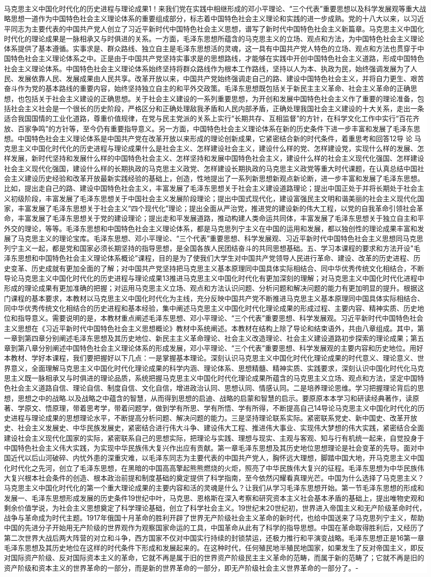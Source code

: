 马克思主义中国化时代化的历史进程与理论成果1！来我们党在实践中相继形成的邓小平理论、“三个代表”重要思想以及科学发展观等重大战略思想一道作为中国特色社会主义理论体系的重要组成部分，标志着中国特色社会主义理论和实践的进一步成熟。党的十八大以来，以习近平同志为主要代表的中国共产党人创立了习近平新时代中国特色社会主义思想，谱写了新时代中国特色社会主义新篇章。马克思主义中国化时代化的理论成果是一脉相承又与时俱进的关系。一方面，毛泽东思想所蕴含的马克思主义的立场、观点和方法，为中国特色社会主义理论体系提供了基本遵循。实事求是、群众路线、独立自主是毛泽东思想活的灵魂，这一具有中国共产党人特色的立场、观点和方法也贯穿于中国特色社会主义理论体系之中。正是由于中国共产党坚持实事求是的思想路线，才能够在实践中开创中国特色社会主义道路，形成中国特色社会主义理论体系。中国特色社会主义理论体系始终坚持将群众路线作为根本工作路线，坚持以人为本、执政为民，始终强调发展为了人民、发展依靠人民、发展成果由人民共享。改革开放以来，中国共产党始终强调走自己的路、建设中国特色社会主义，并将自力更生、艰苦奋斗作为党的基本路线的重要内容，始终坚持独立自主的和平外交政策。毛泽东思想既包括关于新民主主义革命、社会主义革命的正确思想，也包括关于社会主义建设的正确思想。关于社会主义建设的一系列重要思想，为开创和发展中国特色社会主义作了重要的理论准备，包括社会主义社会是一个很长的历史阶段，严格区分和正确处理敌我矛盾和人民内部矛盾，正确处理我国社会主义建设的十大关系，走出一条适合我国国情的工业化道路，尊重价值规律，在党与民主党派的关系上实行“长期共存、互相监督”的方针，在科学文化工作中实行“百花齐放、百家争鸣”的方针等，至今仍有重要指导意义。另一方面，中国特色社会主义理论体系在新的历史条件下进一步丰富和发展了毛泽东思想。中国特色社会主义理论体系是中国共产党在改革开放以来形成的理论创新成果，它紧密结合新的时代条件，着重思考和回答12导 论 马克思主义中国化时代化的历史进程与理论成果什么是社会主义、怎样建设社会主义，建设什么样的党、怎样建设党，实现什么样的发展、怎样发展，新时代坚持和发展什么样的中国特色社会主义、怎样坚持和发展中国特色社会主义，建设什么样的社会主义现代化强国、怎样建设社会主义现代化强国，建设什么样的长期执政的马克思主义政党、怎样建设长期执政的马克思主义政党等重大时代课题，在认真总结中国社会主义建设历史经验和改革开放最新实践经验的基础上，创造，性地提出了一系列新思想新观点新论断，进一步丰富和发展了毛泽东思想。比如，提出走自己的路、建设中国特色社会主义，丰富发展了毛泽东思想关于社会主义建设道路理论；提出中国正处于并将长期处于社会主义初级阶段，丰富发展了毛泽东思想关于中国社会主义发展阶段理论；提出中国式现代化，建设富强民主文明和谐美丽的社会主义现代化国家，丰富发展了毛泽东思想关于社会主义“四个现代化”理论；提出全面从严治党，推进党的建设新的伟大工程，以党的自我革命引领社会革命，丰富发展了毛泽东思想关于党的建设理论；提出走和平发展道路，推动构建人类命运共同体，丰富发展了毛泽东思想关于独立自主和平外交的理论，等等。毛泽东思想和中国特色社会主义理论体系，都是马克思列宁主义在中国的运用和发展，都以独创性的理论成果丰富和发展了马克思主义的理论宝库。毛泽东思想、邓小平理论、“三个代表”重要思想、科学发展观、习近平新时代中国特色社会主义思想同马克思列宁主义一起，都是党和国家必须长期坚持的指导思想，是全国各族人民团结奋斗的共同思想基础。五、学习本课程的要求和方法开设"毛泽东思想和中国特色社会主义理论体系概论”课程，目的是为了使我们大学生对中国共产党领导人民进行革命、建设、改革的历史进程、历史变革、历史成就有更加全面的了解；对中国共产党坚持把马克思主义基本原理同中国具体实际相结合、同中华优秀传统文化相结合，不断导论马克思主义中国化时代化的历史进程与理论成果13推进马克思主义中国化时代化有更加深刻的理解；对马克思主义中国化时代化进程中形成的理论成果有更加准确的把握；对运用马克思主义立场、观点和方法认识问题、分析问题和解决问题的能力有更加明显的提升。根据这门课程的基本要求，本教材以马克思主义中国化时代化为主线，充分反映中国共产党不断推进马克思主义基本原理同中国具体实际相结合、同中华优秀传统文化相结合的历史进程和基本经验，集中阐述马克思主义中国化时代化理论成果的形成过程、主要内容、精神实质、历史地位和指导意义。需要说明的是，本教材重点阐述毛泽东思想、邓小平理论、“三个代表”重要思想、科学发展观。习近平新时代中国特色社会主义思想在《习近平新时代中国特色社会主义思想概论》教材中系统阐述。本教材在结构上除了导论和结束语外，共由八章组成。其中，第一章到第四章分别阐述毛泽东思想及其历史地位、新民主主义革命理论、社会主义改造理论、社会主义建设道路初步探索的理论成果；第五章到第八章分别阐述中国特色社会主义理论体系的形成发展，邓小平理论、“三个代表”重要思想、科学发展观的主要内容和历史地位。用好本教材、学好本课程，我们要把握好以下几点：一是掌握基本理论。深刻认识马克思主义中国化时代化理论成果的时代意义、理论意义、世界意义，全面理解马克思主义中国化时代化理论成果的科学内涵、理论体系、思想精髓、精神实质、实践要求，深刻认识中国化时代化马克思主义既一脉相承又与时俱进的理论品质，系统把握马克思主义中国化时代化理论成果所蕴含的马克思主义立场、观点和方法，坚定中国特色社会主义道路自信、理论自信、制度自信、文化自信，增进政治认同、思想认同、情感认同。二是培养理论思维。学习把握理论背后的思想，思想之中的战略.以及战略之中蕴含的智慧，从而得到思想的启迪、战略的启蒙和智慧的启示。要原原本本学习和研读经典著作，读原著、学原文、悟原理，带着思考学，带着问题学，做到学有所思、学有所悟、学有所得，不断提高自己14导论马克思主义中国化时代化的历史进程与理论成果的思想理论水平，不断提高分析问题、解决问题的能力。三是坚持理论联系实际。紧密联系党史、新中国史、改革开放史、社会主义发展史、中华民族发展史，紧密结合进行伟大斗争、建设伟大工程、推进伟大事业、实现伟大梦想的伟大实践，紧密结合全面建设社会主义现代化国家的实际，紧密联系自己的思想实际，把理论与实践、理想与现实、主观与客观、知与行有机统一起来，自觉投身于中国特色社会主义伟大实践，为实现中华民族伟大复兴作出应有贡献。第一章毛泽东思想及其历史地位思想理论是社会变革的先导。面对中国近代以后山河破碎、内忧外患的深重灾难，以毛泽东同志为主要代表的中国共产党人，胸怀远大理想，脚踏中国大地，开马克思主义中国化时代化之先河，创立了毛泽东思想，在黑暗的中国高高擎起熊熊燃烧的火炬，照亮了中华民族伟大复兴的征程。毛泽东思想为中华民族伟大复兴根本社会条件的创造、根本政治前提和制度基础的奠定提供了科学指南，至今依然闪耀看真理光芒。中国为什么选择了马克思主义？马克思主义中国化时代化的第一个重大理论成果的主要内容和活的灵魂是什么？让我们从学习毛泽东思想开始。第一节毛泽东思想的形成和发展一、毛泽东思想形成发展的历史条件19世纪中叶，马克思、恩格斯在深入考察和研究资本主义社会基本矛盾的基础上，提出唯物史观和剩余价值学说，为社会主义思想奠定了科学理论基础，创立了科学社会主义。19世纪末20世纪初，世界进入帝国主义和无产阶级革命时代，战争与革命成为时代主题。1917年俄国十月革命的胜利开辟了世界无产阶级社会主义革命的新时代，也给中国送来了马克思列宁主义，帮助中国的先进分子开始用无产阶级的世界观作为观察国家命运的工具，中国革命从此有了科学的指导思想。中国在革命取得胜利后，又经历了第二次世界大战后两大阵营的对立和斗争，西方国家不仅对中国实行持续的封锁禁运，还极力推行和平演变战略。毛泽东思想正是16第一章毛泽东思想及其历史地位在这样的时代条件下形成和发展起来的。在这种时代，任何殖民地半殖民地国家，如果发生了反对帝国主义，即反对国际资产阶级、反对国际资本主义的革命，它就不再是属于旧的世界资产阶级民主主义革命的范畴，而属于新的范畴了；它就不再是旧的资产阶级和资本主义的世界革命的一部分，而是新的世界革命的一部分，即无产阶级社会主义世界革命的一部分了。-